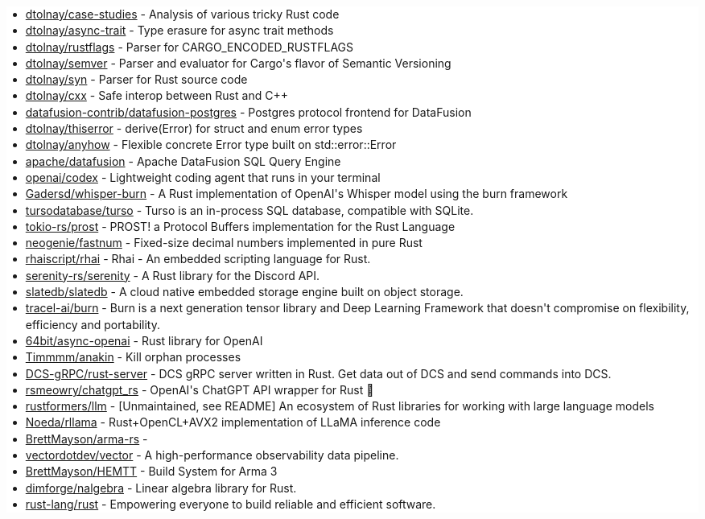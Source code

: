 - [dtolnay/case-studies](https://github.com/dtolnay/case-studies) - Analysis of various tricky Rust code
- [dtolnay/async-trait](https://github.com/dtolnay/async-trait) - Type erasure for async trait methods
- [dtolnay/rustflags](https://github.com/dtolnay/rustflags) - Parser for CARGO_ENCODED_RUSTFLAGS
- [dtolnay/semver](https://github.com/dtolnay/semver) - Parser and evaluator for Cargo's flavor of Semantic Versioning
- [dtolnay/syn](https://github.com/dtolnay/syn) - Parser for Rust source code
- [dtolnay/cxx](https://github.com/dtolnay/cxx) - Safe interop between Rust and C++
- [datafusion-contrib/datafusion-postgres](https://github.com/datafusion-contrib/datafusion-postgres) - Postgres protocol frontend for DataFusion
- [dtolnay/thiserror](https://github.com/dtolnay/thiserror) - derive(Error) for struct and enum error types
- [dtolnay/anyhow](https://github.com/dtolnay/anyhow) - Flexible concrete Error type built on std::error::Error
- [apache/datafusion](https://github.com/apache/datafusion) - Apache DataFusion SQL Query Engine
- [openai/codex](https://github.com/openai/codex) - Lightweight coding agent that runs in your terminal
- [Gadersd/whisper-burn](https://github.com/Gadersd/whisper-burn) - A Rust implementation of OpenAI's Whisper model using the burn framework
- [tursodatabase/turso](https://github.com/tursodatabase/turso) - Turso is an in-process SQL database, compatible with SQLite.
- [tokio-rs/prost](https://github.com/tokio-rs/prost) - PROST! a Protocol Buffers implementation for the Rust Language
- [neogenie/fastnum](https://github.com/neogenie/fastnum) - Fixed-size decimal numbers implemented in pure Rust
- [rhaiscript/rhai](https://github.com/rhaiscript/rhai) - Rhai - An embedded scripting language for Rust.
- [serenity-rs/serenity](https://github.com/serenity-rs/serenity) - A Rust library for the Discord API.
- [slatedb/slatedb](https://github.com/slatedb/slatedb) - A cloud native embedded storage engine built on object storage.
- [tracel-ai/burn](https://github.com/tracel-ai/burn) - Burn is a next generation tensor library and Deep Learning Framework that doesn't compromise on flexibility, efficiency and portability.
- [64bit/async-openai](https://github.com/64bit/async-openai) - Rust library for OpenAI
- [Timmmm/anakin](https://github.com/Timmmm/anakin) - Kill orphan processes
- [DCS-gRPC/rust-server](https://github.com/DCS-gRPC/rust-server) - DCS gRPC server written in Rust. Get data out of DCS and send commands into DCS.
- [rsmeowry/chatgpt_rs](https://github.com/rsmeowry/chatgpt_rs) - OpenAI's ChatGPT API wrapper for Rust 🦀
- [rustformers/llm](https://github.com/rustformers/llm) - [Unmaintained, see README] An ecosystem of Rust libraries for working with large language models
- [Noeda/rllama](https://github.com/Noeda/rllama) - Rust+OpenCL+AVX2 implementation of LLaMA inference code
- [BrettMayson/arma-rs](https://github.com/BrettMayson/arma-rs) - 
- [vectordotdev/vector](https://github.com/vectordotdev/vector) - A high-performance observability data pipeline.
- [BrettMayson/HEMTT](https://github.com/BrettMayson/HEMTT) - Build System for Arma 3
- [dimforge/nalgebra](https://github.com/dimforge/nalgebra) - Linear algebra library for Rust.
- [rust-lang/rust](https://github.com/rust-lang/rust) - Empowering everyone to build reliable and efficient software.
